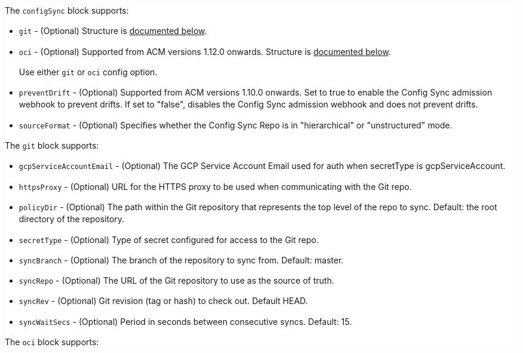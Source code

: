 <a name="nested_config_sync"></a>The `configSync` block supports:

*   `git` -
    (Optional) Structure is [documented below](#nested_git).

*   `oci` -
    (Optional) Supported from ACM versions 1.12.0 onwards. Structure is [documented below](#nested_oci).

    Use either `git` or `oci` config option.

*   `preventDrift` -
    (Optional)
    Supported from ACM versions 1.10.0 onwards. Set to true to enable the Config Sync admission webhook to prevent drifts. If set to "false", disables the Config Sync admission webhook and does not prevent drifts.

*   `sourceFormat` -
    (Optional)
    Specifies whether the Config Sync Repo is in "hierarchical" or "unstructured" mode.

<a name="nested_git"></a>The `git` block supports:

*   `gcpServiceAccountEmail` -
    (Optional)
    The GCP Service Account Email used for auth when secretType is gcpServiceAccount.

*   `httpsProxy` -
    (Optional)
    URL for the HTTPS proxy to be used when communicating with the Git repo.

*   `policyDir` -
    (Optional)
    The path within the Git repository that represents the top level of the repo to sync. Default: the root directory of the repository.

*   `secretType` -
    (Optional)
    Type of secret configured for access to the Git repo.

*   `syncBranch` -
    (Optional)
    The branch of the repository to sync from. Default: master.

*   `syncRepo` -
    (Optional)
    The URL of the Git repository to use as the source of truth.

*   `syncRev` -
    (Optional)
    Git revision (tag or hash) to check out. Default HEAD.

*   `syncWaitSecs` -
    (Optional)
    Period in seconds between consecutive syncs. Default: 15.

<a name="nested_oci"></a>The `oci` block supports:
